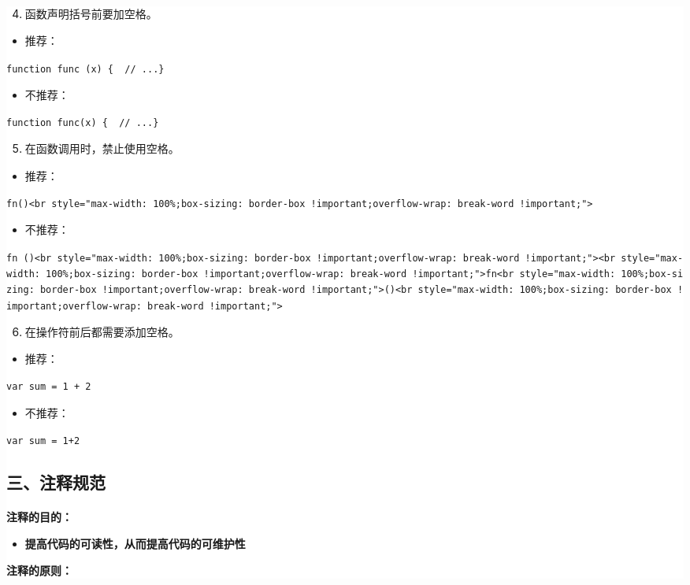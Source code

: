 4.  函数声明括号前要加空格。
    

*   推荐：
    

```
function func (x) {  // ...}
```

*   不推荐：
    

```
function func(x) {  // ...}
```

5.  在函数调用时，禁止使用空格。
    

*   推荐：
    

```
fn()<br style="max-width: 100%;box-sizing: border-box !important;overflow-wrap: break-word !important;">
```

*   不推荐：
    

```
fn ()<br style="max-width: 100%;box-sizing: border-box !important;overflow-wrap: break-word !important;"><br style="max-width: 100%;box-sizing: border-box !important;overflow-wrap: break-word !important;">fn<br style="max-width: 100%;box-sizing: border-box !important;overflow-wrap: break-word !important;">()<br style="max-width: 100%;box-sizing: border-box !important;overflow-wrap: break-word !important;">
```

6.  在操作符前后都需要添加空格。
    

*   推荐：
    

```
var sum = 1 + 2
```

*   不推荐：
    

```
var sum = 1+2
```

三、注释规范
------

**注释的目的：**

*   **提高代码的可读性，从而提高代码的可维护性**
    

**注释的原则：**
